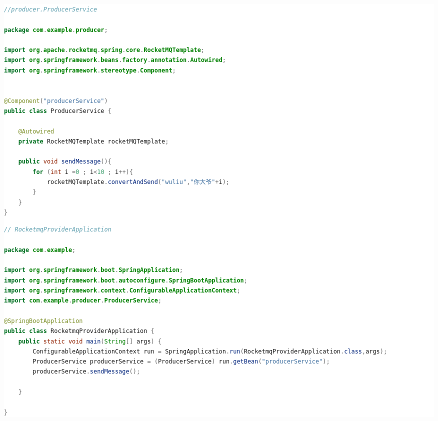 

```java
//producer.ProducerService
    
package com.example.producer;

import org.apache.rocketmq.spring.core.RocketMQTemplate;
import org.springframework.beans.factory.annotation.Autowired;
import org.springframework.stereotype.Component;


@Component("producerService")
public class ProducerService {

    @Autowired
    private RocketMQTemplate rocketMQTemplate;

    public void sendMessage(){
        for (int i =0 ; i<10 ; i++){
            rocketMQTemplate.convertAndSend("wuliu","你大爷"+i);
        }
    }
}

```



```java
// RocketmqProviderApplication

package com.example;

import org.springframework.boot.SpringApplication;
import org.springframework.boot.autoconfigure.SpringBootApplication;
import org.springframework.context.ConfigurableApplicationContext;
import com.example.producer.ProducerService;

@SpringBootApplication
public class RocketmqProviderApplication {
    public static void main(String[] args) {
        ConfigurableApplicationContext run = SpringApplication.run(RocketmqProviderApplication.class,args);
        ProducerService producerService = (ProducerService) run.getBean("producerService");
        producerService.sendMessage();

    }

}

```


